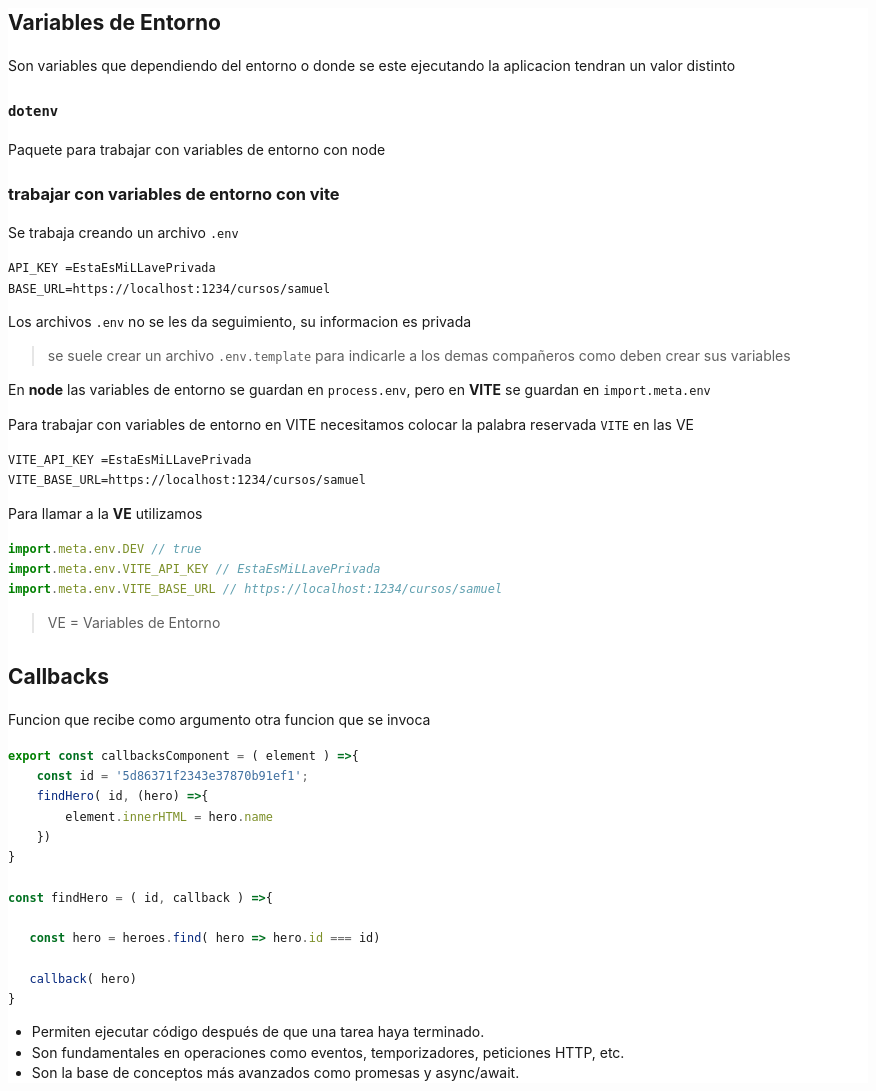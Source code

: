 ## Variables de Entorno

Son variables que dependiendo del entorno o donde se este ejecutando la aplicacion tendran un valor distinto

### `dotenv`

Paquete para trabajar con variables de entorno con node

### trabajar con variables de entorno con vite

Se trabaja creando un archivo `.env`

```env
API_KEY =EstaEsMiLLavePrivada
BASE_URL=https://localhost:1234/cursos/samuel
```

Los archivos `.env` no se les da seguimiento, su informacion es privada
> se suele crear un archivo `.env.template` para indicarle a los demas compañeros como deben crear sus variables

En **node** las variables de entorno se guardan en `process.env`, pero en **VITE** se guardan en `import.meta.env`

Para trabajar con variables de entorno en VITE necesitamos colocar la palabra reservada `VITE` en las VE

```env
VITE_API_KEY =EstaEsMiLLavePrivada
VITE_BASE_URL=https://localhost:1234/cursos/samuel
```
Para llamar a la **VE** utilizamos
```js
import.meta.env.DEV // true
import.meta.env.VITE_API_KEY // EstaEsMiLLavePrivada
import.meta.env.VITE_BASE_URL // https://localhost:1234/cursos/samuel

```
>VE = Variables de Entorno

## Callbacks

Funcion que recibe como argumento otra funcion que se invoca

```js
export const callbacksComponent = ( element ) =>{
    const id = '5d86371f2343e37870b91ef1';
    findHero( id, (hero) =>{
        element.innerHTML = hero.name
    })
}

const findHero = ( id, callback ) =>{

   const hero = heroes.find( hero => hero.id === id)

   callback( hero)
}
```
- Permiten ejecutar código después de que una tarea haya terminado.
- Son fundamentales en operaciones como eventos, temporizadores, peticiones HTTP, etc.
- Son la base de conceptos más avanzados como promesas y async/await.
